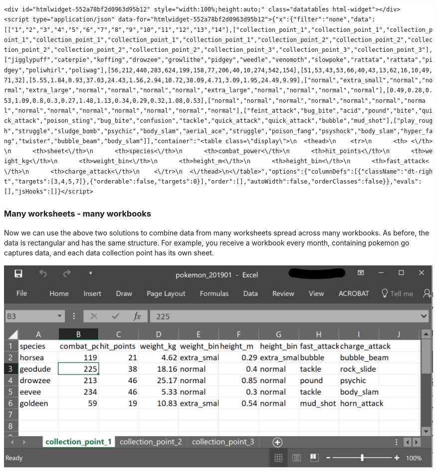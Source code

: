```{=html}
<div id="htmlwidget-552a78bf2d0963d95b12" style="width:100%;height:auto;" class="datatables html-widget"></div>
<script type="application/json" data-for="htmlwidget-552a78bf2d0963d95b12">{"x":{"filter":"none","data":[["1","2","3","4","5","6","7","8","9","10","11","12","13","14"],["collection_point_1","collection_point_1","collection_point_1","collection_point_1","collection_point_1","collection_point_1","collection_point_2","collection_point_2","collection_point_2","collection_point_2","collection_point_2","collection_point_3","collection_point_3","collection_point_3"],["jigglypuff","caterpie","koffing","drowzee","growlithe","pidgey","weedle","venomoth","slowpoke","rattata","rattata","pidgey","poliwhirl","poliwag"],[56,212,440,283,624,199,158,77,206,40,10,274,542,154],[51,53,43,53,66,40,43,13,62,16,10,49,71,32],[5.55,1.84,0.93,37.03,24.43,1.56,2.94,10.72,38.09,4.71,3.09,1.95,24.49,9.99],["normal","extra_small","normal","normal","extra_large","normal","normal","normal","normal","extra_large","normal","normal","normal","normal"],[0.49,0.28,0.53,1.09,0.8,0.3,0.27,1.48,1.13,0.34,0.29,0.32,1.08,0.53],["normal","normal","normal","normal","normal","normal","normal","normal","normal","normal","normal","normal","normal","normal"],["feint_attack","bug_bite","acid","pound","bite","quick_attack","poison_sting","bug_bite","confusion","tackle","quick_attack","quick_attack","bubble","mud_shot"],["play_rough","struggle","sludge_bomb","psychic","body_slam","aerial_ace","struggle","poison_fang","psyshock","body_slam","hyper_fang","twister","bubble_beam","body_slam"]],"container":"<table class=\"display\">\n  <thead>\n    <tr>\n      <th> <\/th>\n      <th>sheet<\/th>\n      <th>species<\/th>\n      <th>combat_power<\/th>\n      <th>hit_points<\/th>\n      <th>weight_kg<\/th>\n      <th>weight_bin<\/th>\n      <th>height_m<\/th>\n      <th>height_bin<\/th>\n      <th>fast_attack<\/th>\n      <th>charge_attack<\/th>\n    <\/tr>\n  <\/thead>\n<\/table>","options":{"columnDefs":[{"className":"dt-right","targets":[3,4,5,7]},{"orderable":false,"targets":0}],"order":[],"autoWidth":false,"orderClasses":false}},"evals":[],"jsHooks":[]}</script>
```

### Many worksheets - many workbooks

Now we can use the above two solutions to combine data from many worksheets spread across many workbooks. As before, the data is rectangular and has the same structure. For example, you receive a workbook every month, containing pokemon go captures data, and each data collection point has its own sheet. 

![](image/pokemon_collection_point.png)
